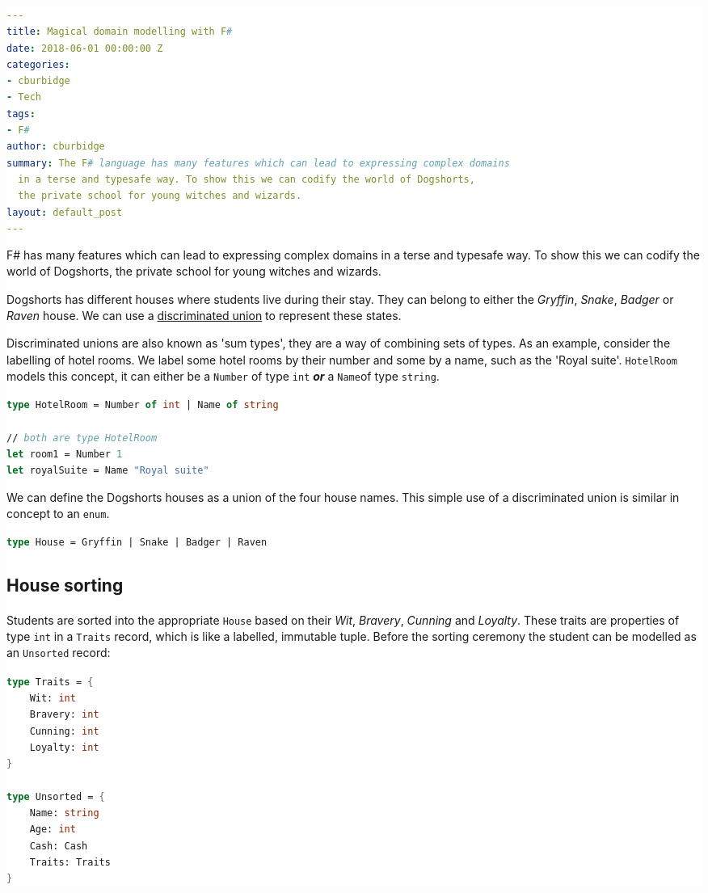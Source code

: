 ```yaml
---
title: Magical domain modelling with F#
date: 2018-06-01 00:00:00 Z
categories:
- cburbidge
- Tech
tags:
- F#
author: cburbidge
summary: The F# language has many features which can lead to expressing complex domains
  in a terse and typesafe way. To show this we can codify the world of Dogshorts,
  the private school for young witches and wizards.
layout: default_post
---
```


F# has many features which can lead to expressing complex domains in a terse and typesafe way. To show this we can codify the world of Dogshorts, the private school for young witches and wizards. 

Dogshorts has different houses where students live during their stay. They can belong to either the _Gryffin_, _Snake_, _Badger_ or _Raven_ house. We can use a [discriminated union](https://fsharpforfunandprofit.com/posts/discriminated-unions/) to represent these states.

Discriminated unions are also known as 'sum types', they are a way of combining sets of types. As an example, consider the labelling of hotel rooms. We label some hotel rooms by their number and some by a name, such as the 'Royal suite'. `HotelRoom` models this concept, it can either be a `Number` of type `int` **_or_** a `Name`of type `string`.

~~~ fsharp
type HotelRoom = Number of int | Name of string

// both are type HotelRoom
let room1 = Number 1
let royalSuite = Name "Royal suite"
~~~

We can define the Dogshorts houses as a union of the four house names. This simple use of a discriminated union is similar in concept to an `enum`.

~~~ fsharp
type House = Gryffin | Snake | Badger | Raven
~~~

## House sorting

Students are sorted into the appropriate `House` based on their _Wit_, _Bravery_, _Cunning_ and _Loyalty_.
These traits are properties of type `int` in a `Traits` record, which is like a labelled, immutable tuple. 
Before the sorting ceremony the student can be modelled as an `Unsorted` record: 

~~~ fsharp
type Traits = {
    Wit: int
    Bravery: int
    Cunning: int
    Loyalty: int
}

type Unsorted = {
    Name: string
    Age: int
    Cash: Cash
    Traits: Traits
}
~~~

